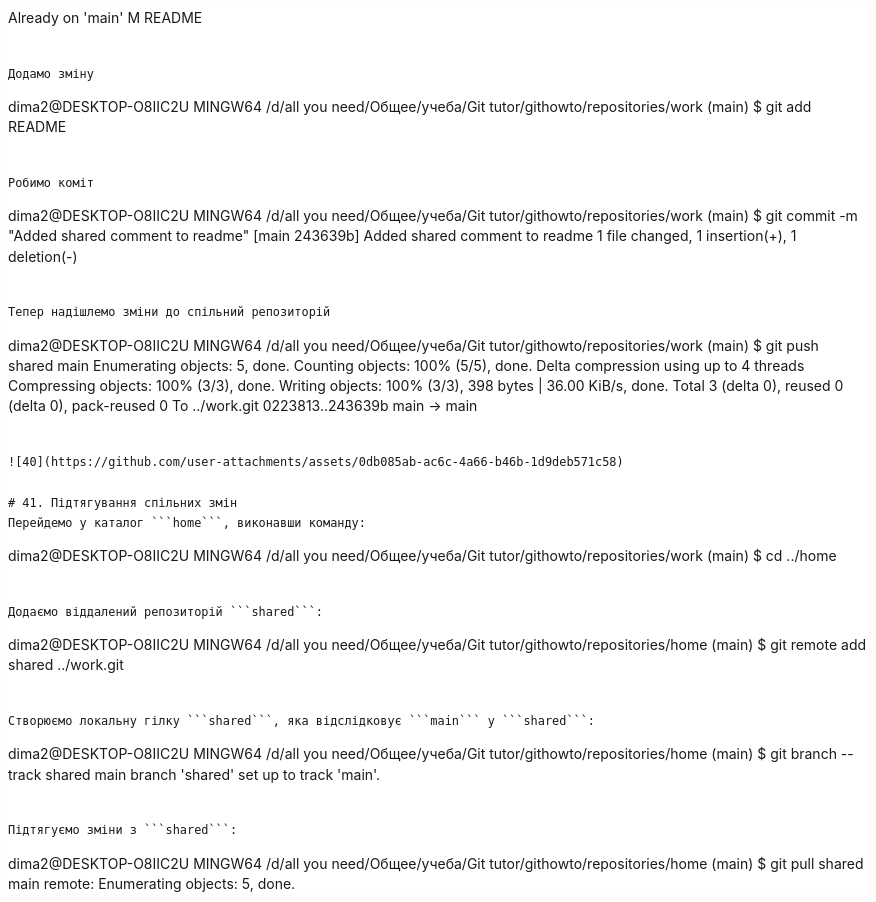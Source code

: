Already on 'main'
M       README
```

Додамо зміну 
```
dima2@DESKTOP-O8IIC2U MINGW64 /d/all you need/Общее/учеба/Git tutor/githowto/repositories/work (main)
$ git add README
```

Робимо коміт
```
dima2@DESKTOP-O8IIC2U MINGW64 /d/all you need/Общее/учеба/Git tutor/githowto/repositories/work (main)
$ git commit -m "Added shared comment to readme"
[main 243639b] Added shared comment to readme
 1 file changed, 1 insertion(+), 1 deletion(-)
```

Тепер надішлемо зміни до спільний репозиторій
```
dima2@DESKTOP-O8IIC2U MINGW64 /d/all you need/Общее/учеба/Git tutor/githowto/repositories/work (main)
$ git push shared main
Enumerating objects: 5, done.
Counting objects: 100% (5/5), done.
Delta compression using up to 4 threads
Compressing objects: 100% (3/3), done.
Writing objects: 100% (3/3), 398 bytes | 36.00 KiB/s, done.
Total 3 (delta 0), reused 0 (delta 0), pack-reused 0
To ../work.git
   0223813..243639b  main -> main
```

![40](https://github.com/user-attachments/assets/0db085ab-ac6c-4a66-b46b-1d9deb571c58)

# 41. Підтягування спільних змін
Перейдемо у каталог ```home```, виконавши команду:
```
dima2@DESKTOP-O8IIC2U MINGW64 /d/all you need/Общее/учеба/Git tutor/githowto/repositories/work (main)
$ cd ../home
```

Додаємо віддалений репозиторій ```shared```:
```
dima2@DESKTOP-O8IIC2U MINGW64 /d/all you need/Общее/учеба/Git tutor/githowto/repositories/home (main)
$ git remote add shared ../work.git
```

Cтворюємо локальну гілку ```shared```, яка відслідковує ```main``` у ```shared```:
```
dima2@DESKTOP-O8IIC2U MINGW64 /d/all you need/Общее/учеба/Git tutor/githowto/repositories/home (main)
$ git branch --track shared main
branch 'shared' set up to track 'main'.
```

Підтягуємо зміни з ```shared```:
```
dima2@DESKTOP-O8IIC2U MINGW64 /d/all you need/Общее/учеба/Git tutor/githowto/repositories/home (main)
$ git pull shared main
remote: Enumerating objects: 5, done.